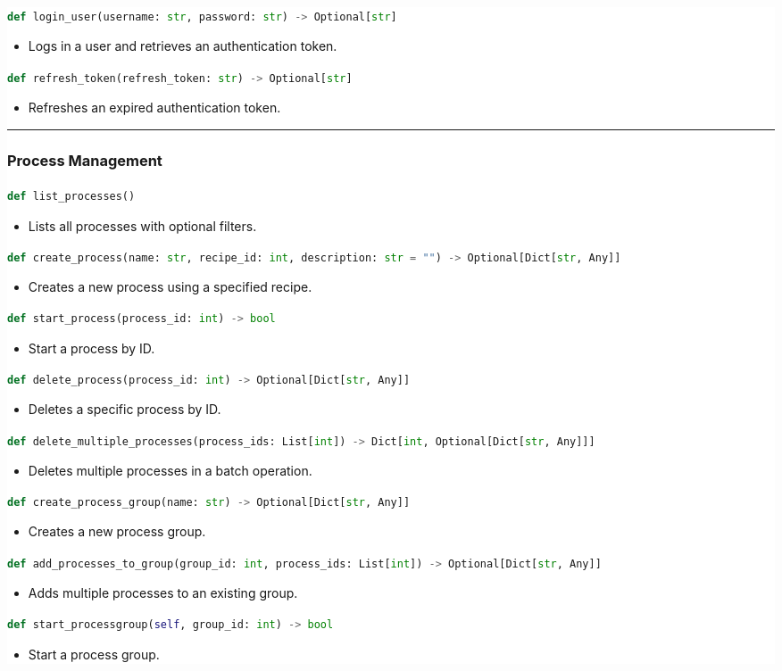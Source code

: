 ```python
def login_user(username: str, password: str) -> Optional[str]
```

- Logs in a user and retrieves an authentication token.

```python
def refresh_token(refresh_token: str) -> Optional[str]
```

- Refreshes an expired authentication token.

---

### **Process Management**

```python
def list_processes()
```

- Lists all processes with optional filters.

```python
def create_process(name: str, recipe_id: int, description: str = "") -> Optional[Dict[str, Any]]
```

- Creates a new process using a specified recipe.

```python
def start_process(process_id: int) -> bool
```

- Start a process by ID.

```python
def delete_process(process_id: int) -> Optional[Dict[str, Any]]
```

- Deletes a specific process by ID.

```python
def delete_multiple_processes(process_ids: List[int]) -> Dict[int, Optional[Dict[str, Any]]]
```

- Deletes multiple processes in a batch operation.

```python
def create_process_group(name: str) -> Optional[Dict[str, Any]]
```

- Creates a new process group.

```python
def add_processes_to_group(group_id: int, process_ids: List[int]) -> Optional[Dict[str, Any]]
```

- Adds multiple processes to an existing group.

```python
def start_processgroup(self, group_id: int) -> bool
```

- Start a process group.
